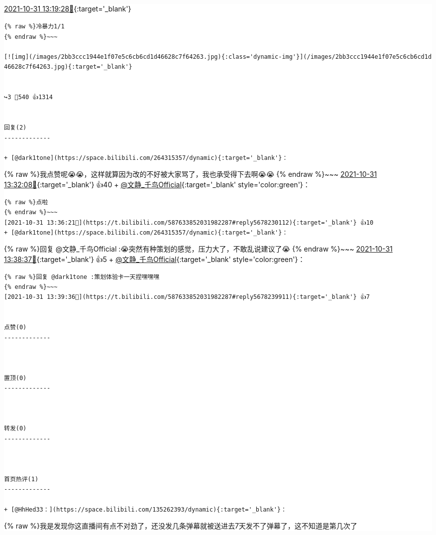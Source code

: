 [2021-10-31 13:19:28🔗](https://t.bilibili.com/587633852031982287){:target='_blank'}

~~~
{% raw %}冷暴力1/1
{% endraw %}~~~

[![img](/images/2bb3ccc1944e1f07e5c6cb6cd1d46628c7f64263.jpg){:class='dynamic-img'}](/images/2bb3ccc1944e1f07e5c6cb6cd1d46628c7f64263.jpg){:target='_blank'}


↪️3 💬540 👍1314


回复(2)
-------------

+ [@dark1tone](https://space.bilibili.com/264315357/dynamic){:target='_blank'}：
~~~
{% raw %}我点赞呢😭😭，这样就算因为改的不好被大家骂了，我也承受得下去啊😭😭
{% endraw %}~~~
[2021-10-31 13:32:08🔗](https://t.bilibili.com/587633852031982287#reply5678198434){:target='_blank'} 👍40
    + [@文静_千鸟Official](https://space.bilibili.com/667526012/dynamic){:target='_blank' style='color:green'}：
~~~
{% raw %}点啦
{% endraw %}~~~
[2021-10-31 13:36:21🔗](https://t.bilibili.com/587633852031982287#reply5678230112){:target='_blank'} 👍10
+ [@dark1tone](https://space.bilibili.com/264315357/dynamic){:target='_blank'}：
~~~
{% raw %}回复 @文静_千鸟Official :😭突然有种策划的感觉，压力大了，不敢乱说建议了😭
{% endraw %}~~~
[2021-10-31 13:38:37🔗](https://t.bilibili.com/587633852031982287#reply5678237756){:target='_blank'} 👍5
    + [@文静_千鸟Official](https://space.bilibili.com/667526012/dynamic){:target='_blank' style='color:green'}：
~~~
{% raw %}回复 @dark1tone :策划体验卡一天捏嘿嘿嘿
{% endraw %}~~~
[2021-10-31 13:39:36🔗](https://t.bilibili.com/587633852031982287#reply5678239911){:target='_blank'} 👍7


点赞(0)
-------------



置顶(0)
-------------



转发(0)
-------------



首页热评(1)
-------------

+ [@HhHed33：](https://space.bilibili.com/135262393/dynamic){:target='_blank'}：
~~~
{% raw %}我是发现你这直播间有点不对劲了，还没发几条弹幕就被送进去7天发不了弹幕了，这不知道是第几次了